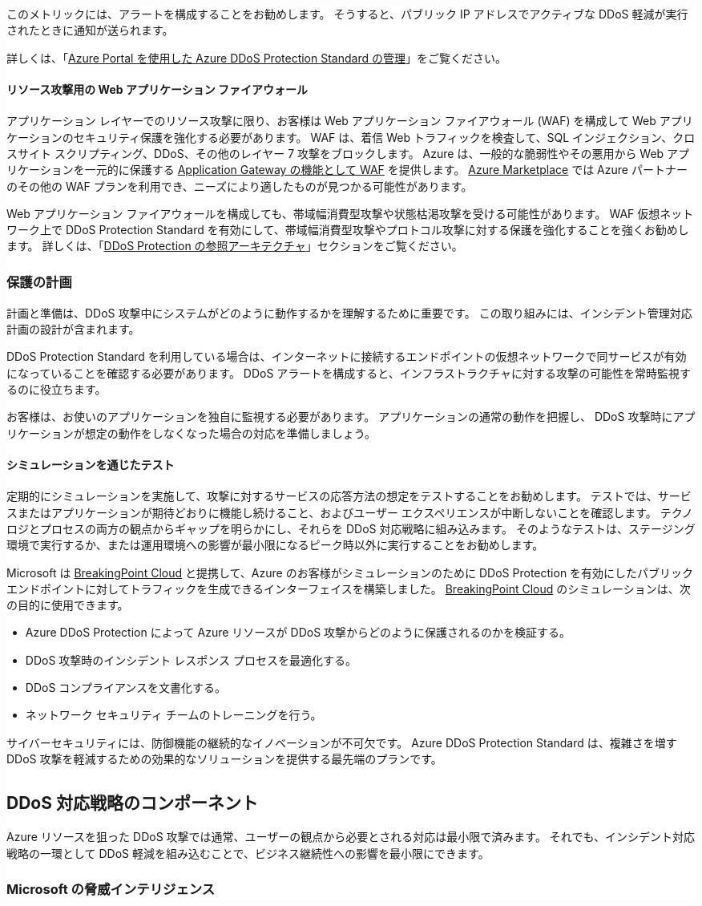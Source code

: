 このメトリックには、アラートを構成することをお勧めします。 そうすると、パブリック IP アドレスでアクティブな DDoS 軽減が実行されたときに通知が送られます。

詳しくは、「[Azure Portal を使用した Azure DDoS Protection Standard の管理](/azure/virtual-network/ddos-protection-manage-portal)」をご覧ください。

#### <a name="web-application-firewall-for-resource-attacks"></a>リソース攻撃用の Web アプリケーション ファイアウォール

アプリケーション レイヤーでのリソース攻撃に限り、お客様は Web アプリケーション ファイアウォール (WAF) を構成して Web アプリケーションのセキュリティ保護を強化する必要があります。 WAF は、着信 Web トラフィックを検査して、SQL インジェクション、クロスサイト スクリプティング、DDoS、その他のレイヤー 7 攻撃をブロックします。 Azure は、一般的な脆弱性やその悪用から Web アプリケーションを一元的に保護する [Application Gateway の機能として WAF](/azure/application-gateway/application-gateway-web-application-firewall-overview) を提供します。 [Azure Marketplace](https://azuremarketplace.microsoft.com/marketplace/apps?search=WAF&page=1) では Azure パートナーのその他の WAF プランを利用でき、ニーズにより適したものが見つかる可能性があります。

Web アプリケーション ファイアウォールを構成しても、帯域幅消費型攻撃や状態枯渇攻撃を受ける可能性があります。 WAF 仮想ネットワーク上で DDoS Protection Standard を有効にして、帯域幅消費型攻撃やプロトコル攻撃に対する保護を強化することを強くお勧めします。 詳しくは、「[DDoS Protection の参照アーキテクチャ](#ddos-protection-reference-architectures)」セクションをご覧ください。

### <a name="protection-planning"></a>保護の計画

計画と準備は、DDoS 攻撃中にシステムがどのように動作するかを理解するために重要です。 この取り組みには、インシデント管理対応計画の設計が含まれます。

DDoS Protection Standard を利用している場合は、インターネットに接続するエンドポイントの仮想ネットワークで同サービスが有効になっていることを確認する必要があります。 DDoS アラートを構成すると、インフラストラクチャに対する攻撃の可能性を常時監視するのに役立ちます。 

お客様は、お使いのアプリケーションを独自に監視する必要があります。 アプリケーションの通常の動作を把握し、 DDoS 攻撃時にアプリケーションが想定の動作をしなくなった場合の対応を準備しましょう。

#### <a name="testing-through-simulations"></a>シミュレーションを通じたテスト

定期的にシミュレーションを実施して、攻撃に対するサービスの応答方法の想定をテストすることをお勧めします。 テストでは、サービスまたはアプリケーションが期待どおりに機能し続けること、およびユーザー エクスペリエンスが中断しないことを確認します。 テクノロジとプロセスの両方の観点からギャップを明らかにし、それらを DDoS 対応戦略に組み込みます。 そのようなテストは、ステージング環境で実行するか、または運用環境への影響が最小限になるピーク時以外に実行することをお勧めします。

Microsoft は [BreakingPoint Cloud](https://www.ixiacom.com/products/breakingpoint-cloud) と提携して、Azure のお客様がシミュレーションのために DDoS Protection を有効にしたパブリック エンドポイントに対してトラフィックを生成できるインターフェイスを構築しました。 [BreakingPoint Cloud](https://www.ixiacom.com/products/breakingpoint-cloud) のシミュレーションは、次の目的に使用できます。

- Azure DDoS Protection によって Azure リソースが DDoS 攻撃からどのように保護されるのかを検証する。

- DDoS 攻撃時のインシデント レスポンス プロセスを最適化する。

- DDoS コンプライアンスを文書化する。

- ネットワーク セキュリティ チームのトレーニングを行う。

サイバーセキュリティには、防御機能の継続的なイノベーションが不可欠です。 Azure DDoS Protection Standard は、複雑さを増す DDoS 攻撃を軽減するための効果的なソリューションを提供する最先端のプランです。

## <a name="components-of-a-ddos-response-strategy"></a>DDoS 対応戦略のコンポーネント

Azure リソースを狙った DDoS 攻撃では通常、ユーザーの観点から必要とされる対応は最小限で済みます。 それでも、インシデント対応戦略の一環として DDoS 軽減を組み込むことで、ビジネス継続性への影響を最小限にできます。

### <a name="microsoft-threat-intelligence"></a>Microsoft の脅威インテリジェンス
